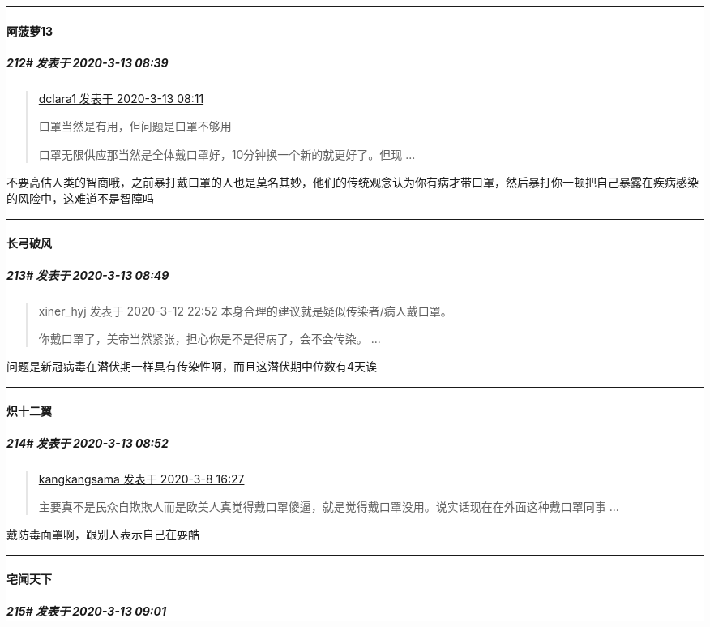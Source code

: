 

*****

####  阿菠萝13  
##### 212#       发表于 2020-3-13 08:39



<blockquote><a href="httphttps://bbs.saraba1st.com/2b/forum.php?mod=redirect&amp;goto=findpost&amp;pid=46715069&amp;ptid=1917229" target="_blank">dclara1 发表于 2020-3-13 08:11</a>

口罩当然是有用，但问题是口罩不够用


口罩无限供应那当然是全体戴口罩好，10分钟换一个新的就更好了。但现 ...</blockquote>
不要高估人类的智商哦，之前暴打戴口罩的人也是莫名其妙，他们的传统观念认为你有病才带口罩，然后暴打你一顿把自己暴露在疾病感染的风险中，这难道不是智障吗







*****

####  长弓破风  
##### 213#       发表于 2020-3-13 08:49



<blockquote>xiner_hyj 发表于 2020-3-12 22:52
本身合理的建议就是疑似传染者/病人戴口罩。

你戴口罩了，美帝当然紧张，担心你是不是得病了，会不会传染。 ...</blockquote>
问题是新冠病毒在潜伏期一样具有传染性啊，而且这潜伏期中位数有4天诶







*****

####  炽十二翼  
##### 214#       发表于 2020-3-13 08:52



<blockquote><a href="httphttps://bbs.saraba1st.com/2b/forum.php?mod=redirect&amp;goto=findpost&amp;pid=46658699&amp;ptid=1917229" target="_blank">kangkangsama 发表于 2020-3-8 16:27</a>

主要真不是民众自欺欺人而是欧美人真觉得戴口罩傻逼，就是觉得戴口罩没用。说实话现在在外面这种戴口罩同事 ...</blockquote>
戴防毒面罩啊，跟别人表示自己在耍酷







*****

####  宅闻天下  
##### 215#       发表于 2020-3-13 09:01




